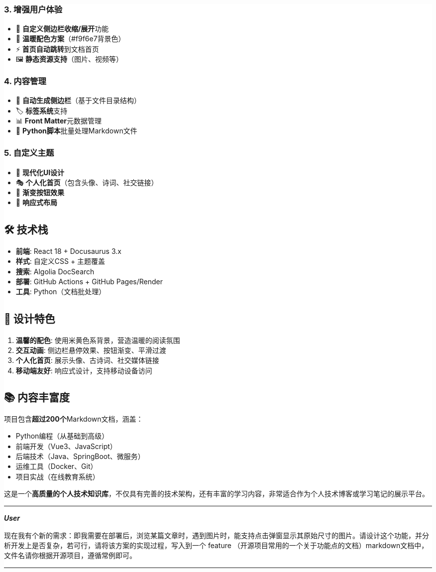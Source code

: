 ### 3. **增强用户体验**
- 📱 **自定义侧边栏收缩/展开**功能
- 🎨 **温暖配色方案**（#f9f6e7背景色）
- ⚡ **首页自动跳转**到文档首页
- 🖼️ **静态资源支持**（图片、视频等）

### 4. **内容管理**
- 📝 **自动生成侧边栏**（基于文件目录结构）
- 🏷️ **标签系统**支持
- 📊 **Front Matter**元数据管理
- 🐍 **Python脚本**批量处理Markdown文件

### 5. **自定义主题**
- 💎 **现代化UI设计**
- 🎭 **个人化首页**（包含头像、诗词、社交链接）
- 🌈 **渐变按钮效果**
- 📐 **响应式布局**

## 🛠 技术栈

- **前端**: React 18 + Docusaurus 3.x
- **样式**: 自定义CSS + 主题覆盖
- **搜索**: Algolia DocSearch
- **部署**: GitHub Actions + GitHub Pages/Render
- **工具**: Python（文档批处理）

## 🎨 设计特色

1. **温馨的配色**: 使用米黄色系背景，营造温暖的阅读氛围
2. **交互动画**: 侧边栏悬停效果、按钮渐变、平滑过渡
3. **个人化首页**: 展示头像、古诗词、社交媒体链接
4. **移动端友好**: 响应式设计，支持移动设备访问

## 📚 内容丰富度

项目包含**超过200个**Markdown文档，涵盖：
- Python编程（从基础到高级）
- 前端开发（Vue3、JavaScript）
- 后端技术（Java、SpringBoot、微服务）
- 运维工具（Docker、Git）
- 项目实战（在线教育系统）

这是一个**高质量的个人技术知识库**，不仅具有完善的技术架构，还有丰富的学习内容，非常适合作为个人技术博客或学习笔记的展示平台。

---

_**User**_

现在我有个新的需求：即我需要在部署后，浏览某篇文章时，遇到图片时，能支持点击弹窗显示其原始尺寸的图片。请设计这个功能，并分析开发上是否复杂，若可行，请将该方案的实现过程，写入到一个 feature （开源项目常用的一个关于功能点的文档）markdown文档中，文件名请你根据开源项目，遵循常例即可。

---